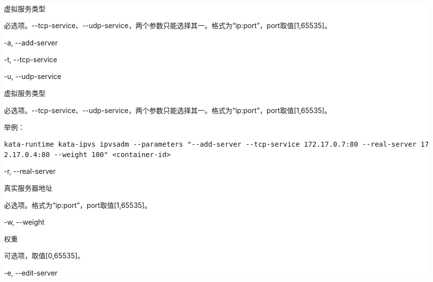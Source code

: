 <td class="cellrowborder" headers="mcps1.2.8.1.3" valign="top"><p id="zh-cn_topic_0182220026_p165822523717"><a name="zh-cn_topic_0182220026_p165822523717"></a><a name="zh-cn_topic_0182220026_p165822523717"></a>虚拟服务类型</p>
</td>
<td class="cellrowborder" headers="mcps1.2.8.1.4" valign="top"><p id="zh-cn_topic_0182220026_p95882512376"><a name="zh-cn_topic_0182220026_p95882512376"></a><a name="zh-cn_topic_0182220026_p95882512376"></a>必选项。--tcp-service、--udp-service，两个参数只能选择其一。格式为“ip:port”，port取值[1,65535]。</p>
</td>
</tr>
<tr id="zh-cn_topic_0182220026_row13585253371"><td class="cellrowborder" headers="mcps1.2.8.1.1" rowspan="3" valign="top"><p id="zh-cn_topic_0182220026_p1158725123716"><a name="zh-cn_topic_0182220026_p1158725123716"></a><a name="zh-cn_topic_0182220026_p1158725123716"></a>-a, --add-server</p>
</td>
<td class="cellrowborder" headers="mcps1.2.8.1.2" valign="top"><p id="zh-cn_topic_0182220026_p45872583711"><a name="zh-cn_topic_0182220026_p45872583711"></a><a name="zh-cn_topic_0182220026_p45872583711"></a>-t, --tcp-service</p>
<p id="zh-cn_topic_0182220026_p15581325103716"><a name="zh-cn_topic_0182220026_p15581325103716"></a><a name="zh-cn_topic_0182220026_p15581325103716"></a>-u, --udp-service</p>
</td>
<td class="cellrowborder" headers="mcps1.2.8.1.3" valign="top"><p id="zh-cn_topic_0182220026_p25892563717"><a name="zh-cn_topic_0182220026_p25892563717"></a><a name="zh-cn_topic_0182220026_p25892563717"></a>虚拟服务类型</p>
</td>
<td class="cellrowborder" headers="mcps1.2.8.1.4" valign="top"><p id="zh-cn_topic_0182220026_p19582025153715"><a name="zh-cn_topic_0182220026_p19582025153715"></a><a name="zh-cn_topic_0182220026_p19582025153715"></a>必选项。--tcp-service、--udp-service，两个参数只能选择其一。格式为“ip:port”，port取值[1,65535]。</p>
<p id="zh-cn_topic_0182220026_p6588251379"><a name="zh-cn_topic_0182220026_p6588251379"></a><a name="zh-cn_topic_0182220026_p6588251379"></a>举例：</p>
<pre class="screen" id="zh-cn_topic_0182220026_screen12581825143719"><a name="zh-cn_topic_0182220026_screen12581825143719"></a><a name="zh-cn_topic_0182220026_screen12581825143719"></a>kata-runtime kata-ipvs ipvsadm --parameters "--add-server --tcp-service 172.17.0.7:80 --real-server 172.17.0.4:80 --weight 100" &lt;container-id&gt;</pre>
</td>
</tr>
<tr id="zh-cn_topic_0182220026_row5580254370"><td class="cellrowborder" headers="mcps1.2.8.1.1" valign="top"><p id="zh-cn_topic_0182220026_p05811258371"><a name="zh-cn_topic_0182220026_p05811258371"></a><a name="zh-cn_topic_0182220026_p05811258371"></a>-r, --real-server</p>
</td>
<td class="cellrowborder" headers="mcps1.2.8.1.2" valign="top"><p id="zh-cn_topic_0182220026_p175814258376"><a name="zh-cn_topic_0182220026_p175814258376"></a><a name="zh-cn_topic_0182220026_p175814258376"></a>真实服务器地址</p>
</td>
<td class="cellrowborder" headers="mcps1.2.8.1.3" valign="top"><p id="zh-cn_topic_0182220026_p105814257374"><a name="zh-cn_topic_0182220026_p105814257374"></a><a name="zh-cn_topic_0182220026_p105814257374"></a>必选项。格式为“ip:port”，port取值[1,65535]。</p>
</td>
</tr>
<tr id="zh-cn_topic_0182220026_row17581625153719"><td class="cellrowborder" headers="mcps1.2.8.1.1" valign="top"><p id="zh-cn_topic_0182220026_p15819257372"><a name="zh-cn_topic_0182220026_p15819257372"></a><a name="zh-cn_topic_0182220026_p15819257372"></a>-w, --weight</p>
</td>
<td class="cellrowborder" headers="mcps1.2.8.1.2" valign="top"><p id="zh-cn_topic_0182220026_p359152519373"><a name="zh-cn_topic_0182220026_p359152519373"></a><a name="zh-cn_topic_0182220026_p359152519373"></a>权重</p>
</td>
<td class="cellrowborder" headers="mcps1.2.8.1.3" valign="top"><p id="zh-cn_topic_0182220026_p10591525143711"><a name="zh-cn_topic_0182220026_p10591525143711"></a><a name="zh-cn_topic_0182220026_p10591525143711"></a>可选项，取值[0,65535]。</p>
</td>
</tr>
<tr id="zh-cn_topic_0182220026_row185917254379"><td class="cellrowborder" headers="mcps1.2.8.1.1" rowspan="3" valign="top"><p id="zh-cn_topic_0182220026_p359182518373"><a name="zh-cn_topic_0182220026_p359182518373"></a><a name="zh-cn_topic_0182220026_p359182518373"></a>-e, --edit-server</p>
</td>